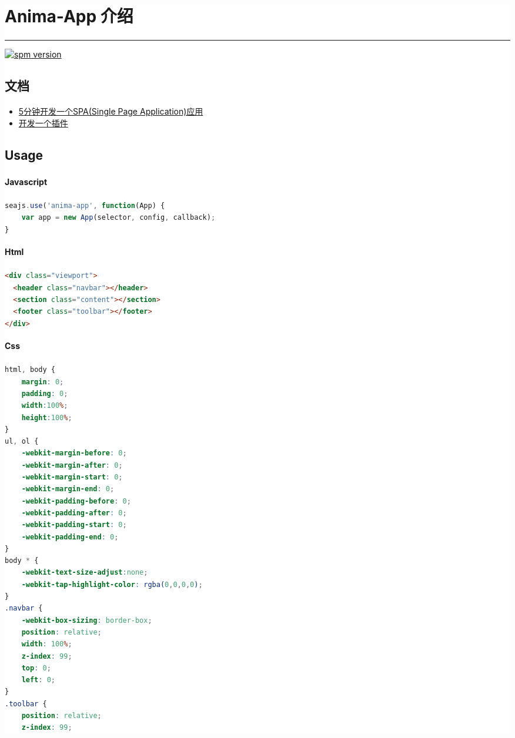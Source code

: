 # Anima-App 介绍
----

[![spm version](http://spmjs.io/badge/anima-app)](http://spmjs.io/package/anima-app)

## 文档
- [5分钟开发一个SPA(Single Page Application)应用](./docs/howto-use.md)
- [开发一个插件](./docs/plugin.md)




## Usage

#### Javascript
```javascript
seajs.use('anima-app', function(App) {
    var app = new App(selector, config, callback);
}
```

#### Html
```html
<div class="viewport">
  <header class="navbar"></header>
  <section class="content"></section>
  <footer class="toolbar"></footer>
</div>
```

#### Css
```css
html, body {
    margin: 0;
    padding: 0;
    width:100%;
    height:100%;
}
ul, ol {
    -webkit-margin-before: 0;
    -webkit-margin-after: 0;
    -webkit-margin-start: 0;
    -webkit-margin-end: 0;
    -webkit-padding-before: 0;
    -webkit-padding-after: 0;
    -webkit-padding-start: 0;
    -webkit-padding-end: 0;
}
body * {
    -webkit-text-size-adjust:none;
    -webkit-tap-highlight-color: rgba(0,0,0,0);
}
.navbar {
    -webkit-box-sizing: border-box;
    position: relative;
    width: 100%;
    z-index: 99;
    top: 0;
    left: 0;
}
.toolbar {
    position: relative;
    z-index: 99;
```